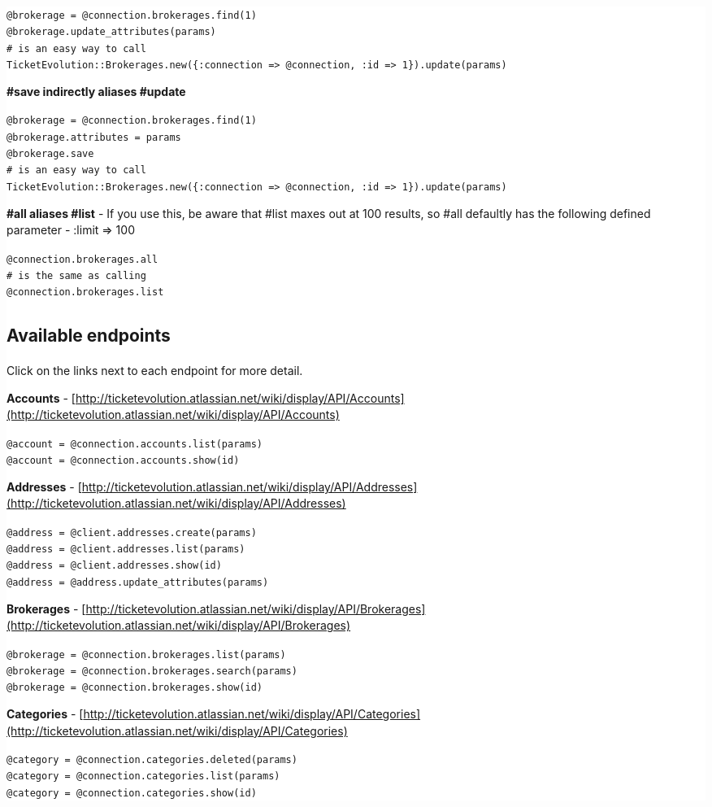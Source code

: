     @brokerage = @connection.brokerages.find(1)
    @brokerage.update_attributes(params)
    # is an easy way to call
    TicketEvolution::Brokerages.new({:connection => @connection, :id => 1}).update(params)

**#save indirectly aliases #update**

    @brokerage = @connection.brokerages.find(1)
    @brokerage.attributes = params
    @brokerage.save
    # is an easy way to call
    TicketEvolution::Brokerages.new({:connection => @connection, :id => 1}).update(params)

**#all aliases #list** - If you use this, be aware that #list maxes out at 100 results, so #all defaultly has the following defined parameter - :limit => 100

    @connection.brokerages.all
    # is the same as calling
    @connection.brokerages.list

Available endpoints
-------------------
Click on the links next to each endpoint for more detail.

**Accounts** - [http://ticketevolution.atlassian.net/wiki/display/API/Accounts](http://ticketevolution.atlassian.net/wiki/display/API/Accounts)

    @account = @connection.accounts.list(params)
    @account = @connection.accounts.show(id)

**Addresses** - [http://ticketevolution.atlassian.net/wiki/display/API/Addresses](http://ticketevolution.atlassian.net/wiki/display/API/Addresses)

    @address = @client.addresses.create(params)
    @address = @client.addresses.list(params)
    @address = @client.addresses.show(id)
    @address = @address.update_attributes(params)

**Brokerages** - [http://ticketevolution.atlassian.net/wiki/display/API/Brokerages](http://ticketevolution.atlassian.net/wiki/display/API/Brokerages)

    @brokerage = @connection.brokerages.list(params)
    @brokerage = @connection.brokerages.search(params)
    @brokerage = @connection.brokerages.show(id)

**Categories** - [http://ticketevolution.atlassian.net/wiki/display/API/Categories](http://ticketevolution.atlassian.net/wiki/display/API/Categories)

    @category = @connection.categories.deleted(params)
    @category = @connection.categories.list(params)
    @category = @connection.categories.show(id)
